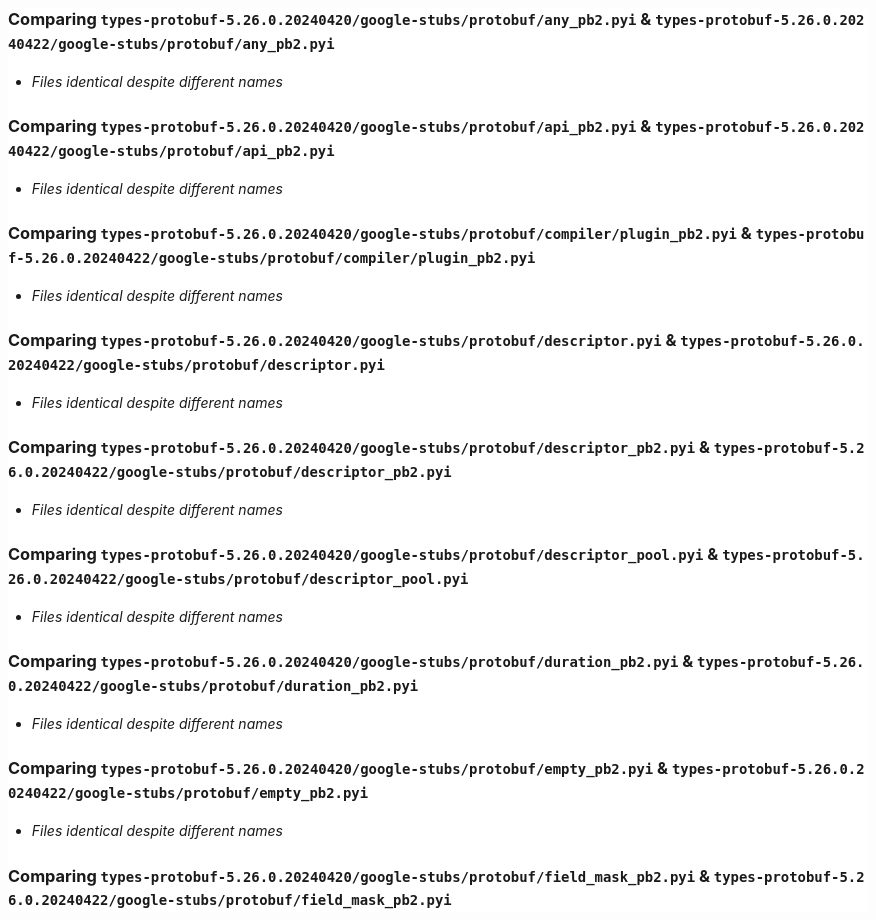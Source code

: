 ```diff
```

### Comparing `types-protobuf-5.26.0.20240420/google-stubs/protobuf/any_pb2.pyi` & `types-protobuf-5.26.0.20240422/google-stubs/protobuf/any_pb2.pyi`

 * *Files identical despite different names*

### Comparing `types-protobuf-5.26.0.20240420/google-stubs/protobuf/api_pb2.pyi` & `types-protobuf-5.26.0.20240422/google-stubs/protobuf/api_pb2.pyi`

 * *Files identical despite different names*

### Comparing `types-protobuf-5.26.0.20240420/google-stubs/protobuf/compiler/plugin_pb2.pyi` & `types-protobuf-5.26.0.20240422/google-stubs/protobuf/compiler/plugin_pb2.pyi`

 * *Files identical despite different names*

### Comparing `types-protobuf-5.26.0.20240420/google-stubs/protobuf/descriptor.pyi` & `types-protobuf-5.26.0.20240422/google-stubs/protobuf/descriptor.pyi`

 * *Files identical despite different names*

### Comparing `types-protobuf-5.26.0.20240420/google-stubs/protobuf/descriptor_pb2.pyi` & `types-protobuf-5.26.0.20240422/google-stubs/protobuf/descriptor_pb2.pyi`

 * *Files identical despite different names*

### Comparing `types-protobuf-5.26.0.20240420/google-stubs/protobuf/descriptor_pool.pyi` & `types-protobuf-5.26.0.20240422/google-stubs/protobuf/descriptor_pool.pyi`

 * *Files identical despite different names*

### Comparing `types-protobuf-5.26.0.20240420/google-stubs/protobuf/duration_pb2.pyi` & `types-protobuf-5.26.0.20240422/google-stubs/protobuf/duration_pb2.pyi`

 * *Files identical despite different names*

### Comparing `types-protobuf-5.26.0.20240420/google-stubs/protobuf/empty_pb2.pyi` & `types-protobuf-5.26.0.20240422/google-stubs/protobuf/empty_pb2.pyi`

 * *Files identical despite different names*

### Comparing `types-protobuf-5.26.0.20240420/google-stubs/protobuf/field_mask_pb2.pyi` & `types-protobuf-5.26.0.20240422/google-stubs/protobuf/field_mask_pb2.pyi`
